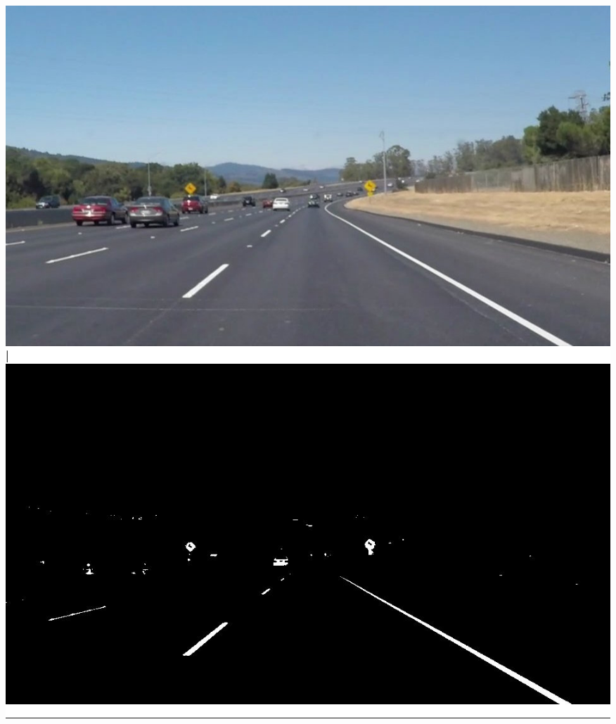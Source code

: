 ![Original Image](test_images/solidWhiteCurve.jpg) | ![Combined Mask](Writeup_images/Color_mask_solidWhiteCurve.jpg)

---